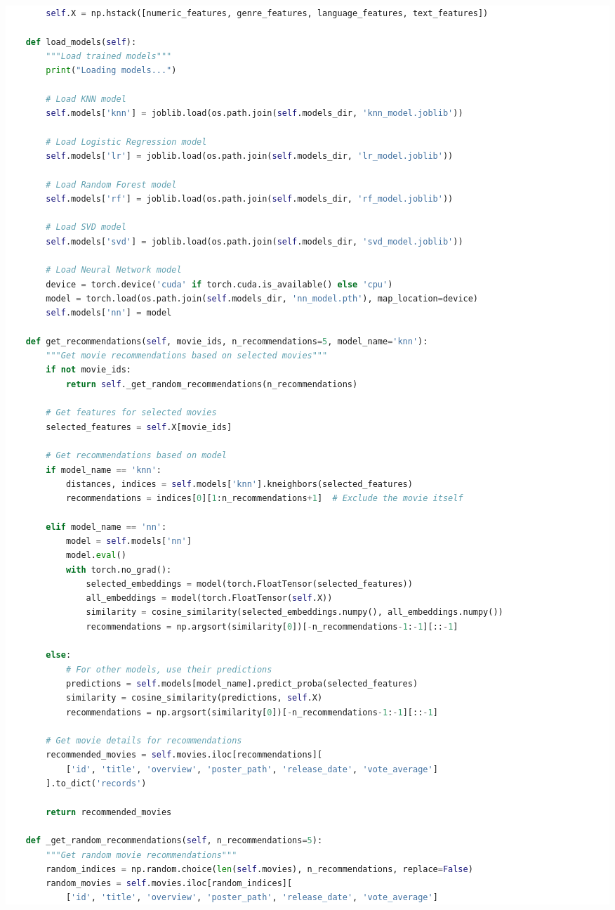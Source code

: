 ```python
        self.X = np.hstack([numeric_features, genre_features, language_features, text_features])
        
    def load_models(self):
        """Load trained models"""
        print("Loading models...")
        
        # Load KNN model
        self.models['knn'] = joblib.load(os.path.join(self.models_dir, 'knn_model.joblib'))
        
        # Load Logistic Regression model
        self.models['lr'] = joblib.load(os.path.join(self.models_dir, 'lr_model.joblib'))
        
        # Load Random Forest model
        self.models['rf'] = joblib.load(os.path.join(self.models_dir, 'rf_model.joblib'))
        
        # Load SVD model
        self.models['svd'] = joblib.load(os.path.join(self.models_dir, 'svd_model.joblib'))
        
        # Load Neural Network model
        device = torch.device('cuda' if torch.cuda.is_available() else 'cpu')
        model = torch.load(os.path.join(self.models_dir, 'nn_model.pth'), map_location=device)
        self.models['nn'] = model
        
    def get_recommendations(self, movie_ids, n_recommendations=5, model_name='knn'):
        """Get movie recommendations based on selected movies"""
        if not movie_ids:
            return self._get_random_recommendations(n_recommendations)
            
        # Get features for selected movies
        selected_features = self.X[movie_ids]
        
        # Get recommendations based on model
        if model_name == 'knn':
            distances, indices = self.models['knn'].kneighbors(selected_features)
            recommendations = indices[0][1:n_recommendations+1]  # Exclude the movie itself
            
        elif model_name == 'nn':
            model = self.models['nn']
            model.eval()
            with torch.no_grad():
                selected_embeddings = model(torch.FloatTensor(selected_features))
                all_embeddings = model(torch.FloatTensor(self.X))
                similarity = cosine_similarity(selected_embeddings.numpy(), all_embeddings.numpy())
                recommendations = np.argsort(similarity[0])[-n_recommendations-1:-1][::-1]
                
        else:
            # For other models, use their predictions
            predictions = self.models[model_name].predict_proba(selected_features)
            similarity = cosine_similarity(predictions, self.X)
            recommendations = np.argsort(similarity[0])[-n_recommendations-1:-1][::-1]
            
        # Get movie details for recommendations
        recommended_movies = self.movies.iloc[recommendations][
            ['id', 'title', 'overview', 'poster_path', 'release_date', 'vote_average']
        ].to_dict('records')
        
        return recommended_movies
        
    def _get_random_recommendations(self, n_recommendations=5):
        """Get random movie recommendations"""
        random_indices = np.random.choice(len(self.movies), n_recommendations, replace=False)
        random_movies = self.movies.iloc[random_indices][
            ['id', 'title', 'overview', 'poster_path', 'release_date', 'vote_average']
```